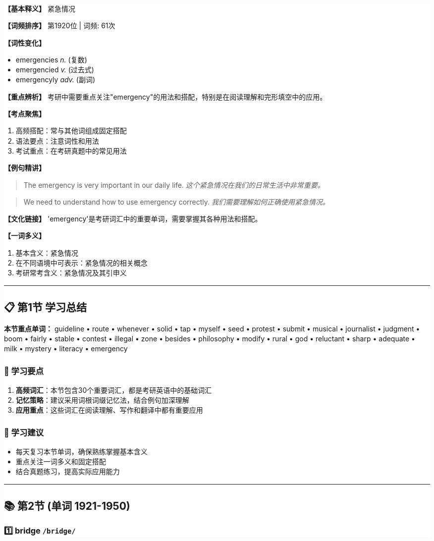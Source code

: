 **【基本释义】** 紧急情况

**【词频排序】** 第1920位 | 词频: 61次

**【词性变化】**
- emergencies *n.* (复数)
- emergencied *v.* (过去式)
- emergencyly *adv.* (副词)

**【重点辨析】**
考研中需要重点关注"emergency"的用法和搭配，特别是在阅读理解和完形填空中的应用。

**【考点聚焦】**
1. 高频搭配：常与其他词组成固定搭配
2. 语法要点：注意词性和用法
3. 考试重点：在考研真题中的常见用法

**【例句精讲】**
> The emergency is very important in our daily life.
> *这个紧急情况在我们的日常生活中非常重要。*

> We need to understand how to use emergency correctly.
> *我们需要理解如何正确使用紧急情况。*

**【文化链接】**
'emergency'是考研词汇中的重要单词，需要掌握其各种用法和搭配。

**【一词多义】**
1. 基本含义：紧急情况
2. 在不同语境中可表示：紧急情况的相关概念
3. 考研常考含义：紧急情况及其引申义

---
## 📋 第1节 学习总结

**本节重点单词：** guideline • route • whenever • solid • tap • myself • seed • protest • submit • musical • journalist • judgment • boom • fairly • stable • contest • illegal • zone • besides • philosophy • modify • rural • god • reluctant • sharp • adequate • milk • mystery • literacy • emergency

### 🎯 学习要点
1. **高频词汇**：本节包含30个重要词汇，都是考研英语中的基础词汇
2. **记忆策略**：建议采用词根词缀记忆法，结合例句加深理解
3. **应用重点**：这些词汇在阅读理解、写作和翻译中都有重要应用

### 📝 学习建议
- 每天复习本节单词，确保熟练掌握基本含义
- 重点关注一词多义和固定搭配
- 结合真题练习，提高实际应用能力

---

## 📚 第2节 (单词 1921-1950)

### 1️⃣ bridge `/bridge/`

